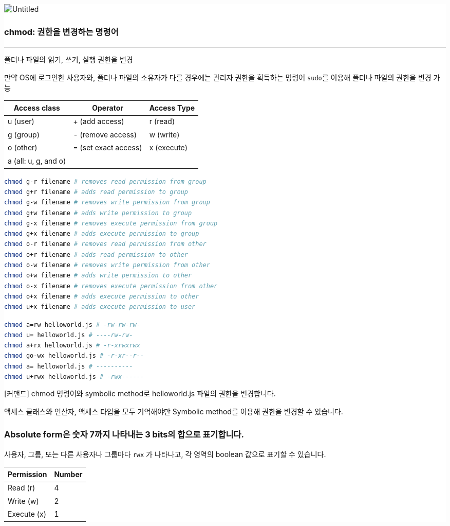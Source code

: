 ![Untitled](5%20%E1%84%80%E1%85%AA%E1%86%AB%E1%84%85%E1%85%B5%E1%84%8C%E1%85%A1%E1%84%85%E1%85%A9%E1%84%89%E1%85%A5%E1%84%8B%E1%85%B4%20%E1%84%85%E1%85%B5%E1%84%82%E1%85%AE%E1%86%A8%E1%84%89%E1%85%B3%203333247bccb04c5cb7c3267c3f49cc07/Untitled.png)

### ****chmod: 권한을 변경하는 명령어****

---

폴더나 파일의 읽기, 쓰기, 실행 권한을 변경

만약 OS에 로그인한 사용자와, 폴더나 파일의 소유자가 다를 경우에는 관리자 권한을 획득하는 명령어 `sudo`를 이용해 폴더나 파일의 권한을 변경 가능 

| Access class | Operator | Access Type |
| --- | --- | --- |
| u (user) | + (add access) | r (read) |
| g (group) | - (remove access) | w (write) |
| o (other) | = (set exact access) | x (execute) |
| a (all: u, g, and o) |  |  |

```bash
chmod g-r filename # removes read permission from group
chmod g+r filename # adds read permission to group
chmod g-w filename # removes write permission from group
chmod g+w filename # adds write permission to group
chmod g-x filename # removes execute permission from group
chmod g+x filename # adds execute permission to group
chmod o-r filename # removes read permission from other
chmod o+r filename # adds read permission to other
chmod o-w filename # removes write permission from other
chmod o+w filename # adds write permission to other
chmod o-x filename # removes execute permission from other
chmod o+x filename # adds execute permission to other
chmod u+x filename # adds execute permission to user
```

```bash
chmod a=rw helloworld.js # -rw-rw-rw-
chmod u= helloworld.js # ----rw-rw-
chmod a+rx helloworld.js # -r-xrwxrwx
chmod go-wx helloworld.js # -r-xr--r--
chmod a= helloworld.js # ----------
chmod u+rwx helloworld.js # -rwx------
```

[커맨드] chmod 명령어와 symbolic method로 helloworld.js 파일의 권한을 변경합니다.

액세스 클래스와 연산자, 액세스 타입을 모두 기억해야만 Symbolic method를 이용해 권한을 변경할 수 있습니다.

### **Absolute form은 숫자 7까지 나타내는 3 bits의 합으로 표기합니다.**

사용자, 그룹, 또는 다른 사용자나 그룹마다 `rwx` 가 나타나고, 각 영역의 boolean 값으로 표기할 수 있습니다.

| Permission | Number |
| --- | --- |
| Read (r) | 4 |
| Write (w) | 2 |
| Execute (x) | 1 |

